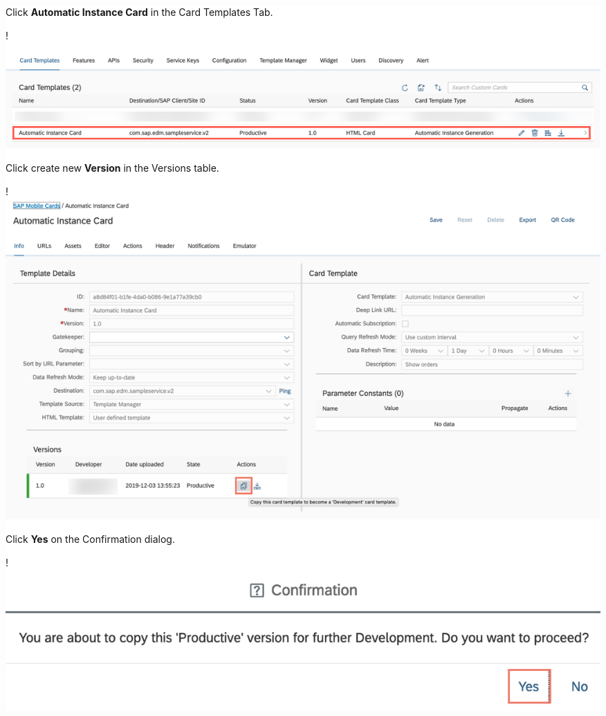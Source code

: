 Click **Automatic Instance Card** in the Card Templates Tab.

!![MobileCardsImage](img_4.png)

Click create new **Version** in the Versions table.

!![MobileCardsImage](img_5.png)

Click **Yes** on the Confirmation dialog.

!![MobileCardsImage](img_6.png)
